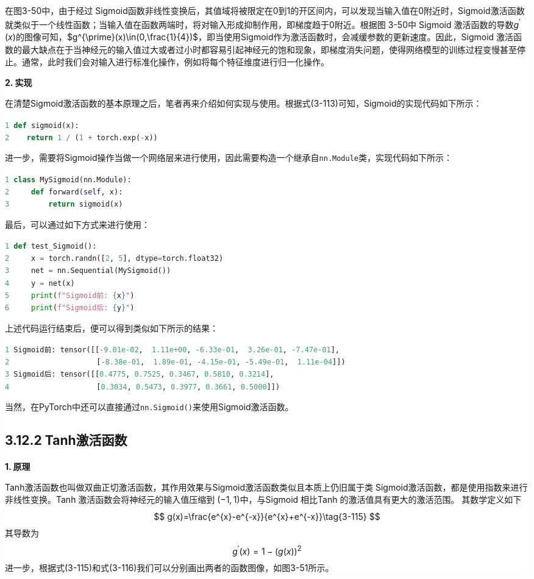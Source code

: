 
在图3-50中，由于经过 Sigmoid函数非线性变换后，其值域将被限定在0到1的开区间内，可以发现当输入值在0附近时，Sigmoid激活函数就类似于一个线性函数；当输入值在函数两端时，将对输入形成抑制作用，即梯度趋于0附近。根据图 3-50中 Sigmoid 激活函数的导数$g^{\prime}(x)$的图像可知，$g^{\prime}(x)\in(0,\frac{1}{4})$，即当使用Sigmoid作为激活函数时，会减缓参数的更新速度。因此，Sigmoid 激活函数的最大缺点在于当神经元的输入值过大或者过小时都容易引起神经元的饱和现象，即梯度消失问题，使得网络模型的训练过程变慢甚至停止。通常，此时我们会对输入进行标准化操作，例如将每个特征维度进行归一化操作。

**2\. 实现**

在清楚Sigmoid激活函数的基本原理之后，笔者再来介绍如何实现与使用。根据式(3-113)可知，Sigmoid的实现代码如下所示：

```python
1 def sigmoid(x):
2    return 1 / (1 + torch.exp(-x))
```

进一步，需要将Sigmoid操作当做一个网络层来进行使用，因此需要构造一个继承自`nn.Module`类，实现代码如下所示：

```python
1 class MySigmoid(nn.Module):
2     def forward(self, x):
3         return sigmoid(x)
```

最后，可以通过如下方式来进行使用：

```python
1 def test_Sigmoid():
2     x = torch.randn([2, 5], dtype=torch.float32)
3     net = nn.Sequential(MySigmoid())
4     y = net(x)
5     print(f"Sigmoid前: {x}")
6     print(f"Sigmoid后: {y}")
```

上述代码运行结束后，便可以得到类似如下所示的结果：

```python
1 Sigmoid前: tensor([[-9.01e-02,  1.11e+00, -6.33e-01,  3.26e-01, -7.47e-01],
2                    [-8.38e-01,  1.89e-01, -4.15e-01, -5.49e-01,  1.11e-04]])
3 Sigmoid后: tensor([[0.4775, 0.7525, 0.3467, 0.5810, 0.3214],
4                    [0.3034, 0.5473, 0.3977, 0.3661, 0.5000]])
```

当然，在PyTorch中还可以直接通过`nn.Sigmoid()`来使用Sigmoid激活函数。

## 3.12.2 Tanh激活函数

**1\. 原理**

Tanh激活函数也叫做双曲正切激活函数，其作用效果与Sigmoid激活函数类似且本质上仍旧属于类 Sigmoid激活函数，都是使用指数来进行非线性变换。Tanh 激活函数会将神经元的输入值压缩到 $(−1,1)$中，与Sigmoid 相比Tanh 的激活值具有更大的激活范围。 其数学定义如下
$$
g(x)=\frac{e^{x}-e^{-x}}{e^{x}+e^{-x}}\tag{3-115}
$$
其导数为
$$
g^{\prime}(x)=1-(g(x))^2\tag{3-116}
$$
进一步，根据式(3-115)和式(3-116)我们可以分别画出两者的函数图像，如图3-51所示。
